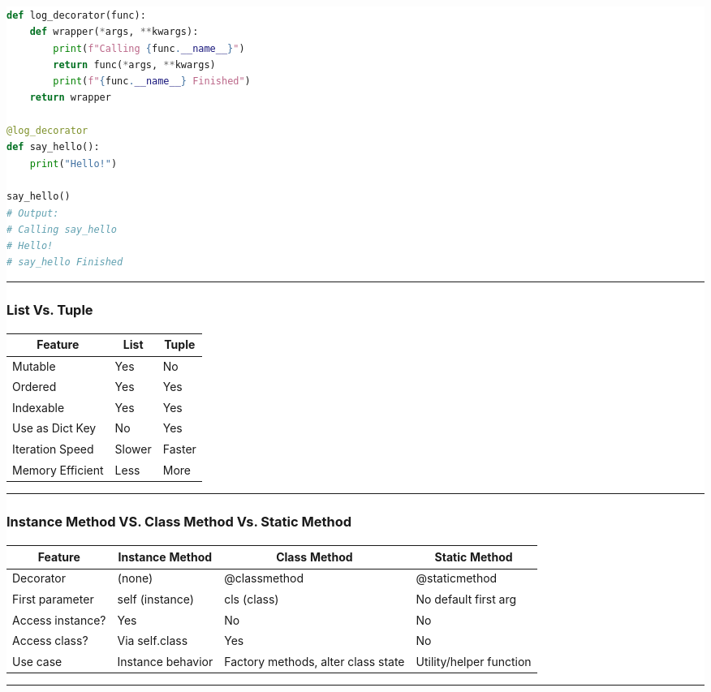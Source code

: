 ```python
def log_decorator(func):
    def wrapper(*args, **kwargs):
        print(f"Calling {func.__name__}")
        return func(*args, **kwargs)
        print(f"{func.__name__} Finished")
    return wrapper

@log_decorator
def say_hello():
    print("Hello!")

say_hello()
# Output:
# Calling say_hello
# Hello!
# say_hello Finished
```

---

### List Vs. Tuple

| Feature          | List   | Tuple  |
| ---------------- | ------ | ------ |
| Mutable          | Yes    | No     |
| Ordered          | Yes    | Yes    |
| Indexable        | Yes    | Yes    |
| Use as Dict Key  | No     | Yes    |
| Iteration Speed  | Slower | Faster |
| Memory Efficient | Less   | More   |

---

### Instance Method VS. Class Method Vs. Static Method

| Feature          | Instance Method   | Class Method                       | Static Method           |
| ---------------- | ----------------- | ---------------------------------- | ----------------------- |
| Decorator        | (none)            | @classmethod                       | @staticmethod           |
| First parameter  | self (instance)   | cls (class)                        | No default first arg    |
| Access instance? | Yes               | No                                 | No                      |
| Access class?    | Via self.class    | Yes                                | No                      |
| Use case         | Instance behavior | Factory methods, alter class state | Utility/helper function |

---
